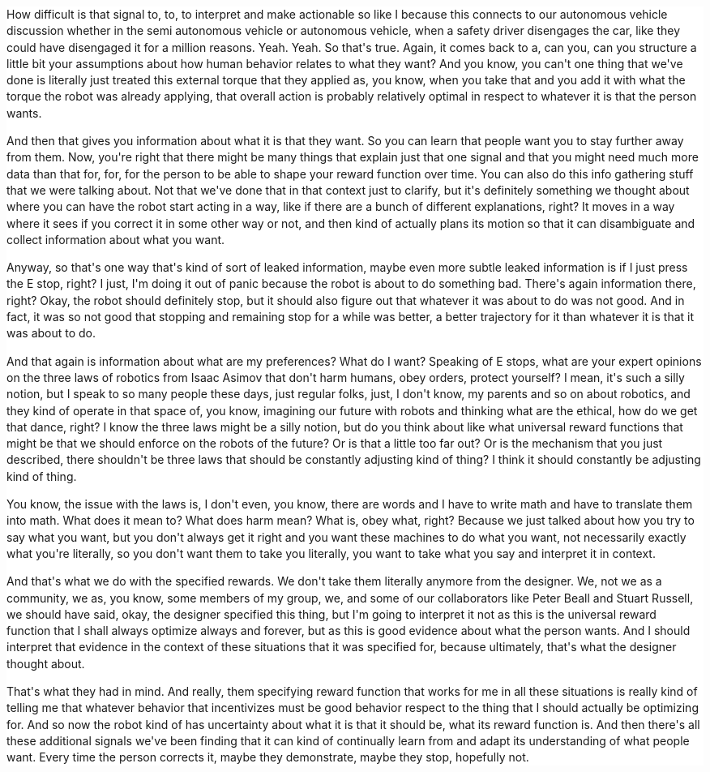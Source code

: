 How difficult is that signal to, to, to interpret and make actionable so like I because this connects to our autonomous vehicle discussion whether in the semi autonomous vehicle or autonomous vehicle, when a safety driver disengages the car, like they could have disengaged it for a million reasons. Yeah. Yeah. So that's true. Again, it comes back to a, can you, can you structure a little bit your assumptions about how human behavior relates to what they want? And you know, you can't one thing that we've done is literally just treated this external torque that they applied as, you know, when you take that and you add it with what the torque the robot was already applying, that overall action is probably relatively optimal in respect to whatever it is that the person wants.

And then that gives you information about what it is that they want. So you can learn that people want you to stay further away from them. Now, you're right that there might be many things that explain just that one signal and that you might need much more data than that for, for, for the person to be able to shape your reward function over time. You can also do this info gathering stuff that we were talking about. Not that we've done that in that context just to clarify, but it's definitely something we thought about where you can have the robot start acting in a way, like if there are a bunch of different explanations, right? It moves in a way where it sees if you correct it in some other way or not, and then kind of actually plans its motion so that it can disambiguate and collect information about what you want.

Anyway, so that's one way that's kind of sort of leaked information, maybe even more subtle leaked information is if I just press the E stop, right? I just, I'm doing it out of panic because the robot is about to do something bad. There's again information there, right? Okay, the robot should definitely stop, but it should also figure out that whatever it was about to do was not good. And in fact, it was so not good that stopping and remaining stop for a while was better, a better trajectory for it than whatever it is that it was about to do.

And that again is information about what are my preferences? What do I want? Speaking of E stops, what are your expert opinions on the three laws of robotics from Isaac Asimov that don't harm humans, obey orders, protect yourself? I mean, it's such a silly notion, but I speak to so many people these days, just regular folks, just, I don't know, my parents and so on about robotics, and they kind of operate in that space of, you know, imagining our future with robots and thinking what are the ethical, how do we get that dance, right? I know the three laws might be a silly notion, but do you think about like what universal reward functions that might be that we should enforce on the robots of the future? Or is that a little too far out? Or is the mechanism that you just described, there shouldn't be three laws that should be constantly adjusting kind of thing? I think it should constantly be adjusting kind of thing.

You know, the issue with the laws is, I don't even, you know, there are words and I have to write math and have to translate them into math. What does it mean to? What does harm mean? What is, obey what, right? Because we just talked about how you try to say what you want, but you don't always get it right and you want these machines to do what you want, not necessarily exactly what you're literally, so you don't want them to take you literally, you want to take what you say and interpret it in context.

And that's what we do with the specified rewards. We don't take them literally anymore from the designer. We, not we as a community, we as, you know, some members of my group, we, and some of our collaborators like Peter Beall and Stuart Russell, we should have said, okay, the designer specified this thing, but I'm going to interpret it not as this is the universal reward function that I shall always optimize always and forever, but as this is good evidence about what the person wants. And I should interpret that evidence in the context of these situations that it was specified for, because ultimately, that's what the designer thought about.

That's what they had in mind. And really, them specifying reward function that works for me in all these situations is really kind of telling me that whatever behavior that incentivizes must be good behavior respect to the thing that I should actually be optimizing for. And so now the robot kind of has uncertainty about what it is that it should be, what its reward function is. And then there's all these additional signals we've been finding that it can kind of continually learn from and adapt its understanding of what people want. Every time the person corrects it, maybe they demonstrate, maybe they stop, hopefully not.
